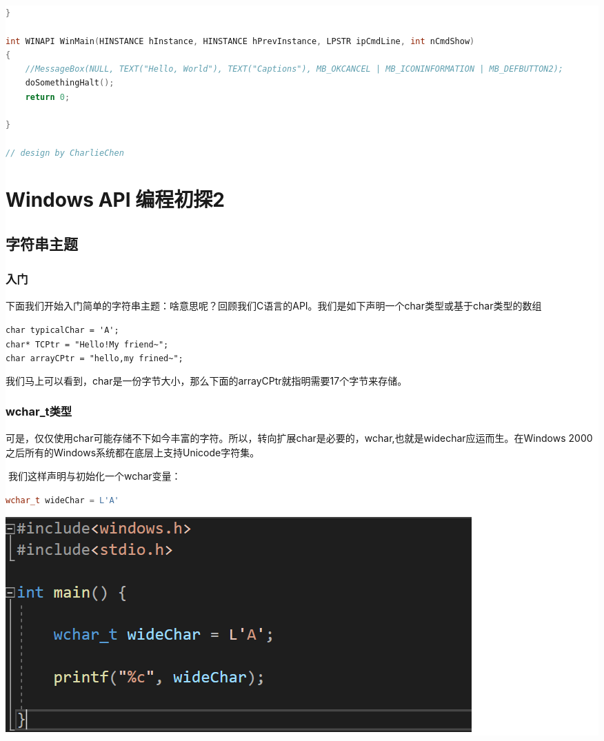 ```cpp
}

int WINAPI WinMain(HINSTANCE hInstance, HINSTANCE hPrevInstance, LPSTR ipCmdLine, int nCmdShow)
{
	//MessageBox(NULL, TEXT("Hello, World"), TEXT("Captions"), MB_OKCANCEL | MB_ICONINFORMATION | MB_DEFBUTTON2);
	doSomethingHalt();
	return 0;

}

// design by CharlieChen
```

# Windows API 编程初探2

## 字符串主题

### 入门

​		下面我们开始入门简单的字符串主题：啥意思呢？回顾我们C语言的API。我们是如下声明一个char类型或基于char类型的数组

```
char typicalChar = 'A';
char* TCPtr = "Hello!My friend~";
char arrayCPtr = "hello,my frined~";
```

​		我们马上可以看到，char是一份字节大小，那么下面的arrayCPtr就指明需要17个字节来存储。

### wchar_t类型

​		可是，仅仅使用char可能存储不下如今丰富的字符。所以，转向扩展char是必要的，wchar,也就是widechar应运而生。在Windows 2000之后所有的Windows系统都在底层上支持Unicode字符集。

​		我们这样声明与初始化一个wchar变量：

```C++
wchar_t wideChar = L'A'
```

![image-20230505135217906](./学习WindowsAPI/image-20230505135217906.png)
